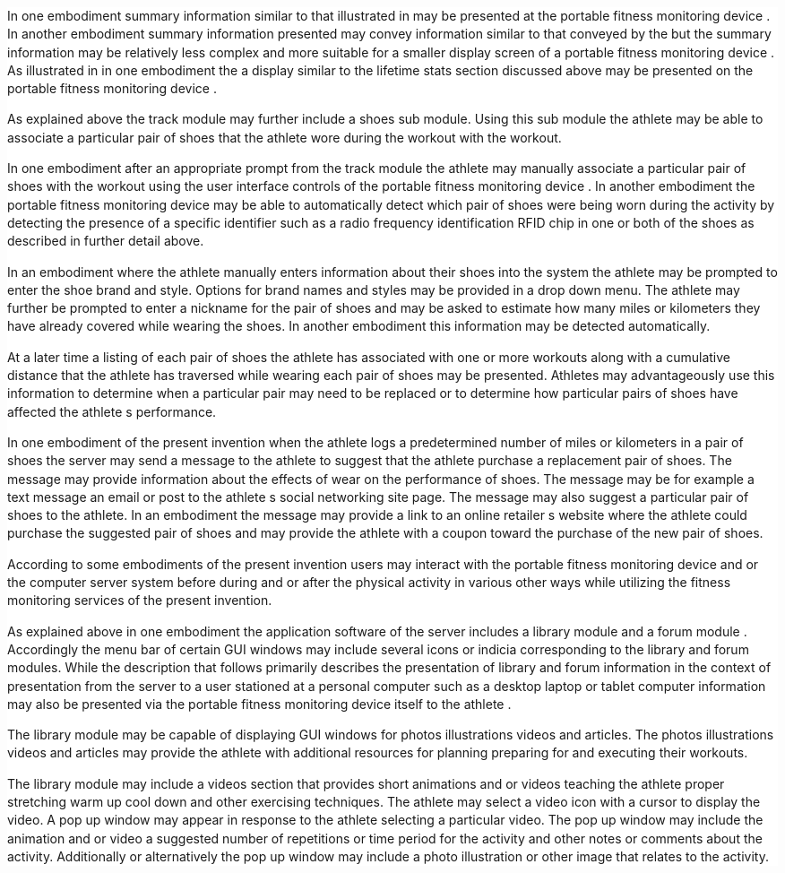 In one embodiment summary information similar to that illustrated in may be presented at the portable fitness monitoring device . In another embodiment summary information presented may convey information similar to that conveyed by the but the summary information may be relatively less complex and more suitable for a smaller display screen of a portable fitness monitoring device . As illustrated in in one embodiment the a display similar to the lifetime stats section discussed above may be presented on the portable fitness monitoring device .

As explained above the track module may further include a shoes sub module. Using this sub module the athlete may be able to associate a particular pair of shoes that the athlete wore during the workout with the workout.

In one embodiment after an appropriate prompt from the track module the athlete may manually associate a particular pair of shoes with the workout using the user interface controls of the portable fitness monitoring device . In another embodiment the portable fitness monitoring device may be able to automatically detect which pair of shoes were being worn during the activity by detecting the presence of a specific identifier such as a radio frequency identification RFID chip in one or both of the shoes as described in further detail above.

In an embodiment where the athlete manually enters information about their shoes into the system the athlete may be prompted to enter the shoe brand and style. Options for brand names and styles may be provided in a drop down menu. The athlete may further be prompted to enter a nickname for the pair of shoes and may be asked to estimate how many miles or kilometers they have already covered while wearing the shoes. In another embodiment this information may be detected automatically.

At a later time a listing of each pair of shoes the athlete has associated with one or more workouts along with a cumulative distance that the athlete has traversed while wearing each pair of shoes may be presented. Athletes may advantageously use this information to determine when a particular pair may need to be replaced or to determine how particular pairs of shoes have affected the athlete s performance.

In one embodiment of the present invention when the athlete logs a predetermined number of miles or kilometers in a pair of shoes the server may send a message to the athlete to suggest that the athlete purchase a replacement pair of shoes. The message may provide information about the effects of wear on the performance of shoes. The message may be for example a text message an email or post to the athlete s social networking site page. The message may also suggest a particular pair of shoes to the athlete. In an embodiment the message may provide a link to an online retailer s website where the athlete could purchase the suggested pair of shoes and may provide the athlete with a coupon toward the purchase of the new pair of shoes.

According to some embodiments of the present invention users may interact with the portable fitness monitoring device and or the computer server system before during and or after the physical activity in various other ways while utilizing the fitness monitoring services of the present invention.

As explained above in one embodiment the application software of the server includes a library module and a forum module . Accordingly the menu bar of certain GUI windows may include several icons or indicia corresponding to the library and forum modules. While the description that follows primarily describes the presentation of library and forum information in the context of presentation from the server to a user stationed at a personal computer such as a desktop laptop or tablet computer information may also be presented via the portable fitness monitoring device itself to the athlete .

The library module may be capable of displaying GUI windows for photos illustrations videos and articles. The photos illustrations videos and articles may provide the athlete with additional resources for planning preparing for and executing their workouts.

The library module may include a videos section that provides short animations and or videos teaching the athlete proper stretching warm up cool down and other exercising techniques. The athlete may select a video icon with a cursor to display the video. A pop up window may appear in response to the athlete selecting a particular video. The pop up window may include the animation and or video a suggested number of repetitions or time period for the activity and other notes or comments about the activity. Additionally or alternatively the pop up window may include a photo illustration or other image that relates to the activity.
